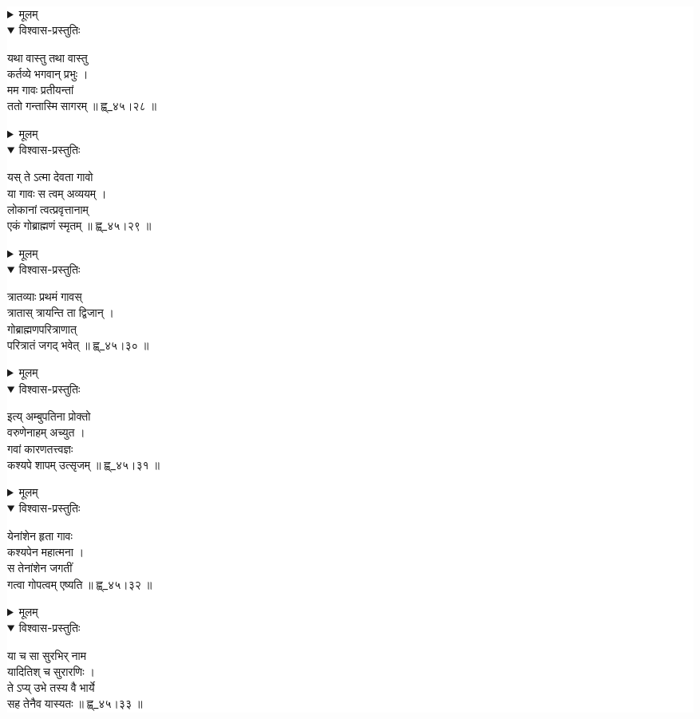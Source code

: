 <details><summary>मूलम्</summary></details>

<details open><summary>विश्वास-प्रस्तुतिः</summary>

यथा वास्तु तथा वास्तु  
कर्तव्ये भगवान् प्रभुः ।  
मम गावः प्रतीयन्तां  
ततो गन्तास्मि सागरम् ॥ ह्व्_४५।२८ ॥
</details>

<details><summary>मूलम्</summary></details>

<details open><summary>विश्वास-प्रस्तुतिः</summary>

यस् ते ऽत्मा देवता गावो  
या गावः स त्वम् अव्ययम् ।  
लोकानां त्वत्प्रवृत्तानाम्  
एकं गोब्राह्मणं स्मृतम् ॥ ह्व्_४५।२९ ॥
</details>

<details><summary>मूलम्</summary></details>

<details open><summary>विश्वास-प्रस्तुतिः</summary>

त्रातव्याः प्रथमं गावस्  
त्रातास् त्रायन्ति ता द्विजान् ।  
गोब्राह्मणपरित्राणात्  
परित्रातं जगद् भवेत् ॥ ह्व्_४५।३० ॥
</details>

<details><summary>मूलम्</summary></details>

<details open><summary>विश्वास-प्रस्तुतिः</summary>

इत्य् अम्बुपतिना प्रोक्तो  
वरुणेनाहम् अच्युत ।  
गवां कारणतत्त्वज्ञः  
कश्यपे शापम् उत्सृजम् ॥ ह्व्_४५।३१ ॥
</details>

<details><summary>मूलम्</summary></details>

<details open><summary>विश्वास-प्रस्तुतिः</summary>

येनांशेन हृता गावः  
कश्यपेन महात्मना ।  
स तेनांशेन जगतीं  
गत्वा गोपत्वम् एष्यति ॥ ह्व्_४५।३२ ॥
</details>

<details><summary>मूलम्</summary></details>

<details open><summary>विश्वास-प्रस्तुतिः</summary>

या च सा सुरभिर् नाम  
यादितिश् च सुरारणिः ।  
ते ऽप्य् उभे तस्य वै भार्ये  
सह तेनैव यास्यतः ॥ ह्व्_४५।३३ ॥
</details>
